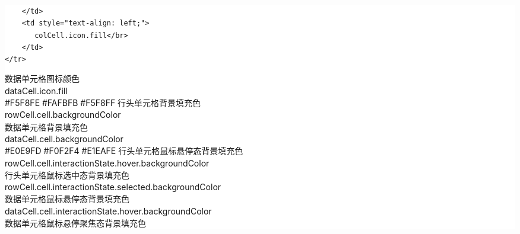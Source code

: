         </td>
        <td style="text-align: left;">
           colCell.icon.fill</br>
        </td>
    </tr>
<tr>
        <td style="text-align: left;">
            数据单元格图标颜色 </br>
        </td>
        <td style="text-align: left;">
           dataCell.icon.fill</br>
        </td>
    </tr>
    <tr>
        <td rowspan=2 style="text-align: center; background: #F5F8FE; "> #F5F8FE</td>
        <td rowspan=2 style="text-align: center; background: #FAFBFB;"> #FAFBFB</td>
        <td rowspan=2 style="text-align: center;  background: #F5F8FF;"> #F5F8FF</td>
        <td style="text-align: left;">
            行头单元格背景填充色 </br>
        </td>
        <td style="text-align: left;">
            rowCell.cell.backgroundColor</br>
        </td>
    </tr>
     <tr>
        <td style="text-align: left;">
            数据单元格背景填充色 </br>
        </td>
        <td style="text-align: left;">
            dataCell.cell.backgroundColor</br>
        </td>
    </tr>
    <tr>
        <td rowspan=5 style="text-align: center; background: #E0E9FD; "> #E0E9FD</td>
        <td rowspan=5 style="text-align: center; background: #F0F2F4;"> #F0F2F4</td>
        <td rowspan=5 style="text-align: center;  background: #E1EAFE;"> #E1EAFE</td>
        <td style="text-align: left;">
            行头单元格鼠标悬停态背景填充色 </br>
        </td>
        <td style="text-align: left;">
            rowCell.cell.interactionState.hover.backgroundColor</br>
        </td>
    </tr>
     <tr>
        <td style="text-align: left;">
            行头单元格鼠标选中态背景填充色 </br>
        </td>
        <td style="text-align: left;">
            rowCell.cell.interactionState.selected.backgroundColor</br>
        </td>
    </tr>
 <tr>
        <td  style="text-align: left;">
            数据单元格鼠标悬停态背景填充色 </br>
        </td>
        <td style="text-align: left;">
            dataCell.cell.interactionState.hover.backgroundColor</br>
        </td>
    </tr>
     <tr>
        <td  style="text-align: left;">
            数据单元格鼠标悬停聚焦态背景填充色 </br>
        </td>
        <td style="text-align: left;">